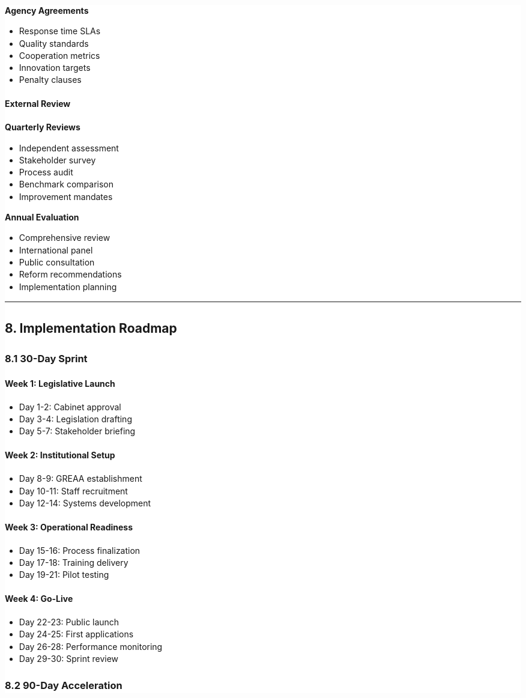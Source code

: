 **Agency Agreements**
- Response time SLAs
- Quality standards
- Cooperation metrics
- Innovation targets
- Penalty clauses

#### External Review
**Quarterly Reviews**
- Independent assessment
- Stakeholder survey
- Process audit
- Benchmark comparison
- Improvement mandates

**Annual Evaluation**
- Comprehensive review
- International panel
- Public consultation
- Reform recommendations
- Implementation planning

---

## 8. Implementation Roadmap

### 8.1 30-Day Sprint

#### Week 1: Legislative Launch
- Day 1-2: Cabinet approval
- Day 3-4: Legislation drafting
- Day 5-7: Stakeholder briefing

#### Week 2: Institutional Setup
- Day 8-9: GREAA establishment
- Day 10-11: Staff recruitment
- Day 12-14: Systems development

#### Week 3: Operational Readiness
- Day 15-16: Process finalization
- Day 17-18: Training delivery
- Day 19-21: Pilot testing

#### Week 4: Go-Live
- Day 22-23: Public launch
- Day 24-25: First applications
- Day 26-28: Performance monitoring
- Day 29-30: Sprint review

### 8.2 90-Day Acceleration
